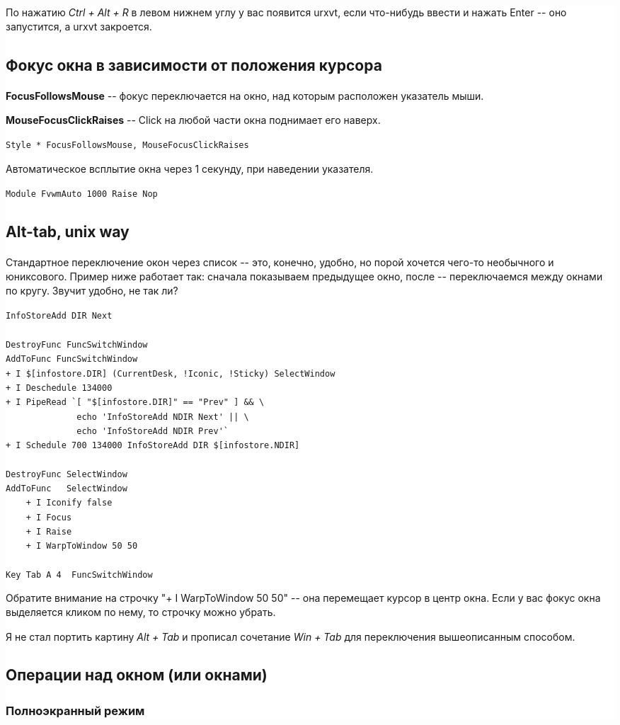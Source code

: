 По нажатию *Ctrl + Alt + R* в левом нижнем углу у вас появится urxvt,
если что-нибудь ввести и нажать Enter -- оно запустится, а urxvt
закроется.

## Фокус окна в зависимости от положения курсора

**FocusFollowsMouse** -- фокус переключается на окно, над которым
расположен указатель мыши.

**MouseFocusClickRaises** -- Click на любой части окна поднимает его
наверх.

    Style * FocusFollowsMouse, MouseFocusClickRaises

Автоматическое всплытие окна через 1 секунду, при наведении указателя.

    Module FvwmAuto 1000 Raise Nop

## Alt-tab, unix way

Стандартное переключение окон через список -- это, конечно, удобно, но
порой хочется чего-то необычного и юниксового. Пример ниже работает
так: сначала показываем предыдущее окно, после -- переключаемся между
окнами по кругу. Звучит удобно, не так ли?

    InfoStoreAdd DIR Next
    
    DestroyFunc FuncSwitchWindow
    AddToFunc FuncSwitchWindow
    + I $[infostore.DIR] (CurrentDesk, !Iconic, !Sticky) SelectWindow
    + I Deschedule 134000
    + I PipeRead `[ "$[infostore.DIR]" == "Prev" ] && \
                  echo 'InfoStoreAdd NDIR Next' || \
                  echo 'InfoStoreAdd NDIR Prev'`
    + I Schedule 700 134000 InfoStoreAdd DIR $[infostore.NDIR]
    
    DestroyFunc SelectWindow
    AddToFunc   SelectWindow
        + I Iconify false
        + I Focus
        + I Raise
        + I WarpToWindow 50 50
    
    Key Tab A 4  FuncSwitchWindow

Обратите внимание на строчку "+ I WarpToWindow 50 50" -- она перемещает
курсор в центр окна. Если у вас фокус окна выделяется кликом по нему,
то строчку можно убрать.

Я не стал портить картину *Alt + Tab* и прописал сочетание *Win + Tab*
для переключения вышеописанным способом.

## Операции над окном (или окнами)

### Полноэкранный режим
